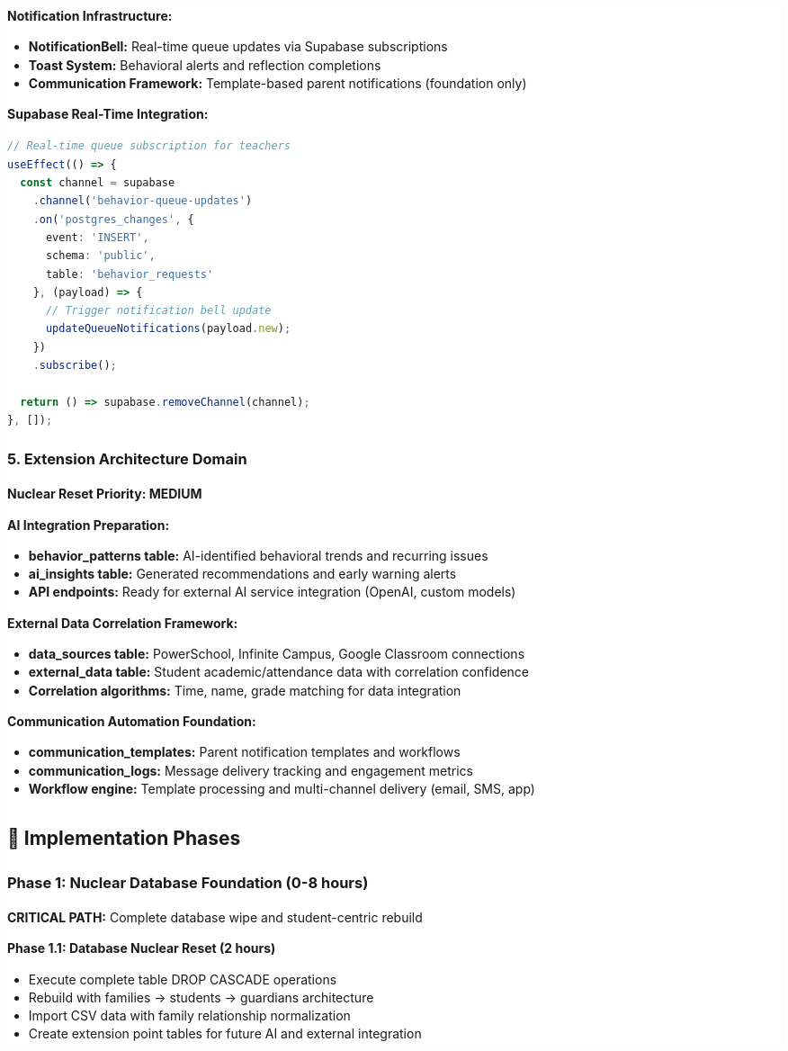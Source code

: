 **Notification Infrastructure:**
- **NotificationBell:** Real-time queue updates via Supabase subscriptions  
- **Toast System:** Behavioral alerts and reflection completions
- **Communication Framework:** Template-based parent notifications (foundation only)

**Supabase Real-Time Integration:**
```typescript
// Real-time queue subscription for teachers
useEffect(() => {
  const channel = supabase
    .channel('behavior-queue-updates')
    .on('postgres_changes', {
      event: 'INSERT',
      schema: 'public', 
      table: 'behavior_requests'
    }, (payload) => {
      // Trigger notification bell update
      updateQueueNotifications(payload.new);
    })
    .subscribe();
    
  return () => supabase.removeChannel(channel);
}, []);
```

### 5. Extension Architecture Domain
**Nuclear Reset Priority: MEDIUM**

**AI Integration Preparation:**
- **behavior_patterns table:** AI-identified behavioral trends and recurring issues
- **ai_insights table:** Generated recommendations and early warning alerts  
- **API endpoints:** Ready for external AI service integration (OpenAI, custom models)

**External Data Correlation Framework:**
- **data_sources table:** PowerSchool, Infinite Campus, Google Classroom connections
- **external_data table:** Student academic/attendance data with correlation confidence
- **Correlation algorithms:** Time, name, grade matching for data integration

**Communication Automation Foundation:**
- **communication_templates:** Parent notification templates and workflows
- **communication_logs:** Message delivery tracking and engagement metrics
- **Workflow engine:** Template processing and multi-channel delivery (email, SMS, app)

## 🔄 Implementation Phases

### Phase 1: Nuclear Database Foundation (0-8 hours)
**CRITICAL PATH:** Complete database wipe and student-centric rebuild

**Phase 1.1: Database Nuclear Reset (2 hours)**
- Execute complete table DROP CASCADE operations
- Rebuild with families → students → guardians architecture  
- Import CSV data with family relationship normalization
- Create extension point tables for future AI and external integration
